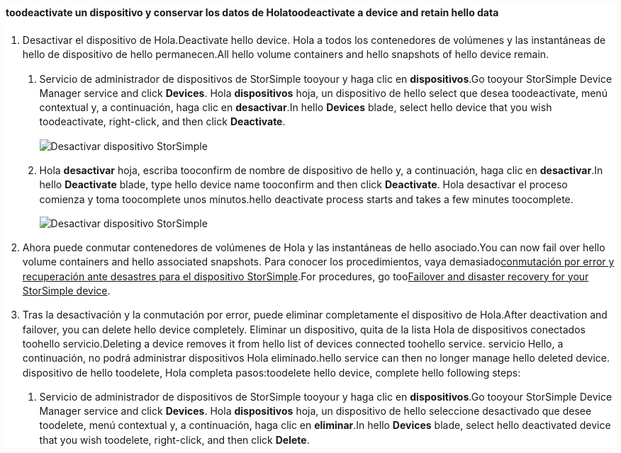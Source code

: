 #### <a name="toodeactivate-a-device-and-retain-hello-data"></a><span data-ttu-id="443a2-151">toodeactivate un dispositivo y conservar los datos de Hola</span><span class="sxs-lookup"><span data-stu-id="443a2-151">toodeactivate a device and retain hello data</span></span>
1. <span data-ttu-id="443a2-152">Desactivar el dispositivo de Hola.</span><span class="sxs-lookup"><span data-stu-id="443a2-152">Deactivate hello device.</span></span> <span data-ttu-id="443a2-153">Hola a todos los contenedores de volúmenes y las instantáneas de hello de dispositivo de hello permanecen.</span><span class="sxs-lookup"><span data-stu-id="443a2-153">All hello volume containers and hello snapshots of hello device remain.</span></span>
   
   1. <span data-ttu-id="443a2-154">Servicio de administrador de dispositivos de StorSimple tooyour y haga clic en **dispositivos**.</span><span class="sxs-lookup"><span data-stu-id="443a2-154">Go tooyour StorSimple Device Manager service and click **Devices**.</span></span> <span data-ttu-id="443a2-155">Hola **dispositivos** hoja, un dispositivo de hello select que desea toodeactivate, menú contextual y, a continuación, haga clic en **desactivar**.</span><span class="sxs-lookup"><span data-stu-id="443a2-155">In hello **Devices** blade, select hello device that you wish toodeactivate, right-click, and then click **Deactivate**.</span></span>

         ![Desactivar dispositivo StorSimple](./media/storsimple-8000-deactivate-and-delete-device/deactivate1.png)
   2. <span data-ttu-id="443a2-157">Hola **desactivar** hoja, escriba tooconfirm de nombre de dispositivo de hello y, a continuación, haga clic en **desactivar**.</span><span class="sxs-lookup"><span data-stu-id="443a2-157">In hello **Deactivate** blade, type hello device name tooconfirm and then click **Deactivate**.</span></span> <span data-ttu-id="443a2-158">Hola desactivar el proceso comienza y toma toocomplete unos minutos.</span><span class="sxs-lookup"><span data-stu-id="443a2-158">hello deactivate process starts and takes a few minutes toocomplete.</span></span>

         ![Desactivar dispositivo StorSimple](./media/storsimple-8000-deactivate-and-delete-device/deactivate2.png)
2. <span data-ttu-id="443a2-160">Ahora puede conmutar contenedores de volúmenes de Hola y las instantáneas de hello asociado.</span><span class="sxs-lookup"><span data-stu-id="443a2-160">You can now fail over hello volume containers and hello associated snapshots.</span></span> <span data-ttu-id="443a2-161">Para conocer los procedimientos, vaya demasiado[conmutación por error y recuperación ante desastres para el dispositivo StorSimple](storsimple-8000-device-failover-disaster-recovery.md).</span><span class="sxs-lookup"><span data-stu-id="443a2-161">For procedures, go too[Failover and disaster recovery for your StorSimple device](storsimple-8000-device-failover-disaster-recovery.md).</span></span>
3. <span data-ttu-id="443a2-162">Tras la desactivación y la conmutación por error, puede eliminar completamente el dispositivo de Hola.</span><span class="sxs-lookup"><span data-stu-id="443a2-162">After deactivation and failover, you can delete hello device completely.</span></span> <span data-ttu-id="443a2-163">Eliminar un dispositivo, quita de la lista Hola de dispositivos conectados toohello servicio.</span><span class="sxs-lookup"><span data-stu-id="443a2-163">Deleting a device removes it from hello list of devices connected toohello service.</span></span> <span data-ttu-id="443a2-164">servicio Hello, a continuación, no podrá administrar dispositivos Hola eliminado.</span><span class="sxs-lookup"><span data-stu-id="443a2-164">hello service can then no longer manage hello deleted device.</span></span> <span data-ttu-id="443a2-165">dispositivo de hello toodelete, Hola completa pasos:</span><span class="sxs-lookup"><span data-stu-id="443a2-165">toodelete hello device, complete hello following steps:</span></span>
   
   1. <span data-ttu-id="443a2-166">Servicio de administrador de dispositivos de StorSimple tooyour y haga clic en **dispositivos**.</span><span class="sxs-lookup"><span data-stu-id="443a2-166">Go tooyour StorSimple Device Manager service and click **Devices**.</span></span> <span data-ttu-id="443a2-167">Hola **dispositivos** hoja, un dispositivo de hello seleccione desactivado que desee toodelete, menú contextual y, a continuación, haga clic en **eliminar**.</span><span class="sxs-lookup"><span data-stu-id="443a2-167">In hello **Devices** blade, select hello deactivated device that you wish toodelete, right-click, and then click **Delete**.</span></span>
